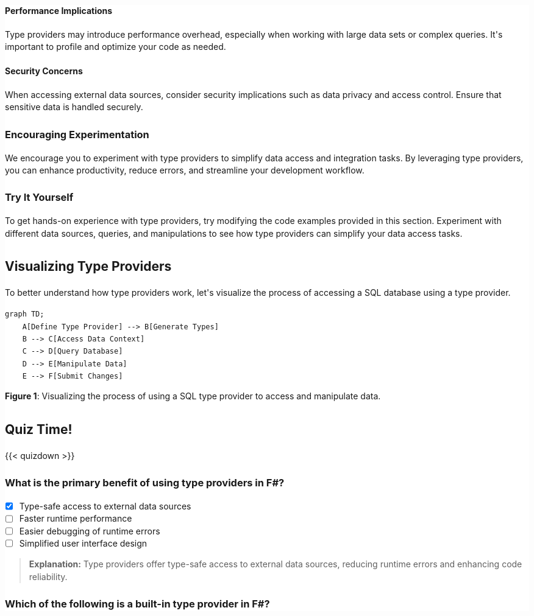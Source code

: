 #### Performance Implications

Type providers may introduce performance overhead, especially when working with large data sets or complex queries. It's important to profile and optimize your code as needed.

#### Security Concerns

When accessing external data sources, consider security implications such as data privacy and access control. Ensure that sensitive data is handled securely.

### Encouraging Experimentation

We encourage you to experiment with type providers to simplify data access and integration tasks. By leveraging type providers, you can enhance productivity, reduce errors, and streamline your development workflow.

### Try It Yourself

To get hands-on experience with type providers, try modifying the code examples provided in this section. Experiment with different data sources, queries, and manipulations to see how type providers can simplify your data access tasks.

## Visualizing Type Providers

To better understand how type providers work, let's visualize the process of accessing a SQL database using a type provider.

```mermaid
graph TD;
    A[Define Type Provider] --> B[Generate Types]
    B --> C[Access Data Context]
    C --> D[Query Database]
    D --> E[Manipulate Data]
    E --> F[Submit Changes]
```

**Figure 1**: Visualizing the process of using a SQL type provider to access and manipulate data.

## Quiz Time!

{{< quizdown >}}

### What is the primary benefit of using type providers in F#?

- [x] Type-safe access to external data sources
- [ ] Faster runtime performance
- [ ] Easier debugging of runtime errors
- [ ] Simplified user interface design

> **Explanation:** Type providers offer type-safe access to external data sources, reducing runtime errors and enhancing code reliability.

### Which of the following is a built-in type provider in F#?
